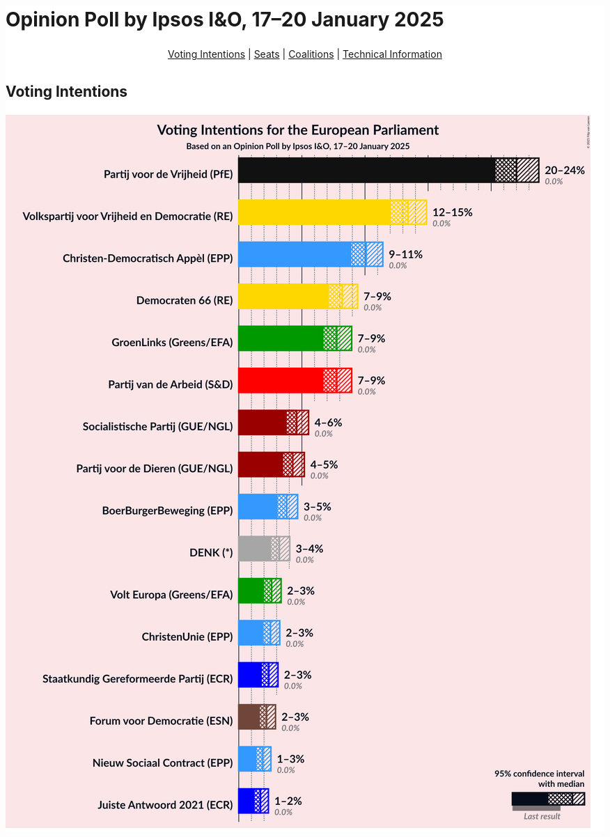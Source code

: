 # Opinion Poll by Ipsos I&O, 17–20 January 2025

<p align="center"><a href="#voting-intentions">Voting Intentions</a> | <a href="#seats">Seats</a> | <a href="#coalitions">Coalitions</a> | <a href="#technical-information">Technical Information</a></p>

## Voting Intentions

![Graph with voting intentions not yet produced](2025-01-20-IpsosIO.png "Voting Intentions")
